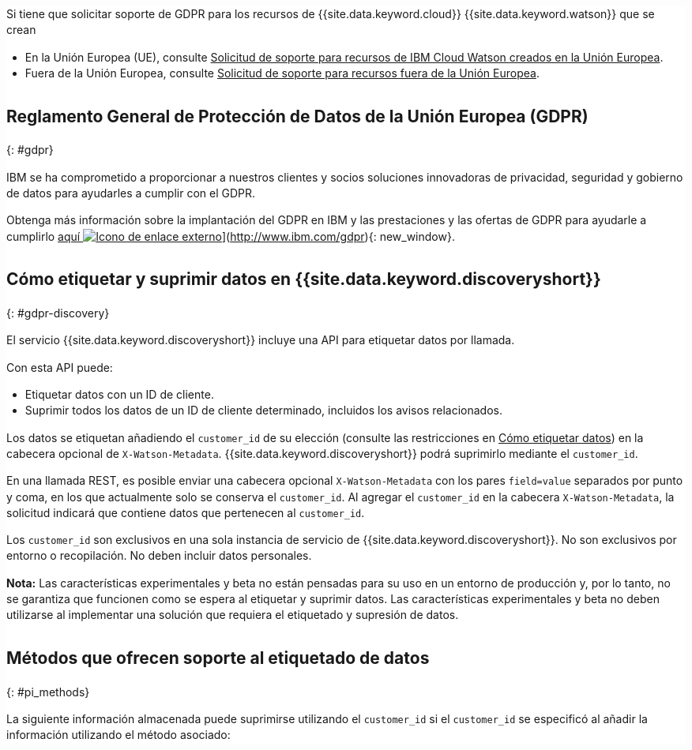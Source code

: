 Si tiene que solicitar soporte de GDPR para los recursos de {{site.data.keyword.cloud}} {{site.data.keyword.watson}} que se crean

-   En la Unión Europea (UE), consulte [Solicitud de soporte para recursos de IBM Cloud Watson creados en la Unión Europea](/docs/services/watson/getting-started-gdpr-sar.html#request-EU).
-   Fuera de la Unión Europea, consulte [Solicitud de soporte para recursos fuera de la Unión Europea](/docs/services/watson/getting-started-gdpr-sar.html#request-non-EU).

## Reglamento General de Protección de Datos de la Unión Europea (GDPR)
{: #gdpr}

IBM se ha comprometido a proporcionar a nuestros clientes y socios soluciones innovadoras de privacidad, seguridad y gobierno de datos para ayudarles a cumplir con el GDPR.

Obtenga más información sobre la implantación del GDPR en IBM y las prestaciones y las ofertas de GDPR para ayudarle a cumplirlo [aquí ![Icono de enlace externo](../../icons/launch-glyph.svg "Icono de enlace externo")](../../icons/launch-glyph.svg "Icono de enlace externo")](http://www.ibm.com/gdpr){: new_window}.

## Cómo etiquetar y suprimir datos en {{site.data.keyword.discoveryshort}}
{: #gdpr-discovery}

El servicio {{site.data.keyword.discoveryshort}} incluye una API para etiquetar datos por llamada.

Con esta API puede:

- Etiquetar datos con un ID de cliente.
- Suprimir todos los datos de un ID de cliente determinado, incluidos los avisos relacionados.

Los datos se etiquetan añadiendo el `customer_id` de su elección (consulte las restricciones en [Cómo etiquetar datos](/docs/services/discovery?topic=discovery-information-security#labeling)) en la cabecera opcional de `X-Watson-Metadata`. {{site.data.keyword.discoveryshort}} podrá suprimirlo mediante el `customer_id`.

En una llamada REST, es posible enviar una cabecera opcional `X-Watson-Metadata` con los pares `field=value` separados por punto y coma, en los que actualmente solo se conserva el `customer_id`. Al agregar el `customer_id` en la cabecera `X-Watson-Metadata`, la solicitud indicará que contiene datos que pertenecen al `customer_id`.

Los `customer_id` son exclusivos en una sola instancia de servicio de {{site.data.keyword.discoveryshort}}. No son exclusivos por entorno o recopilación. No deben incluir datos personales.

**Nota:** Las características experimentales y beta no están pensadas para su uso en un entorno de producción y, por lo tanto, no se garantiza que funcionen como se espera al etiquetar y suprimir datos. Las características experimentales y beta no deben utilizarse al implementar una solución que requiera el etiquetado y supresión de datos.

## Métodos que ofrecen soporte al etiquetado de datos
{: #pi_methods}

La siguiente información almacenada puede suprimirse utilizando el `customer_id` si el `customer_id` se especificó al añadir la información utilizando el método asociado:
